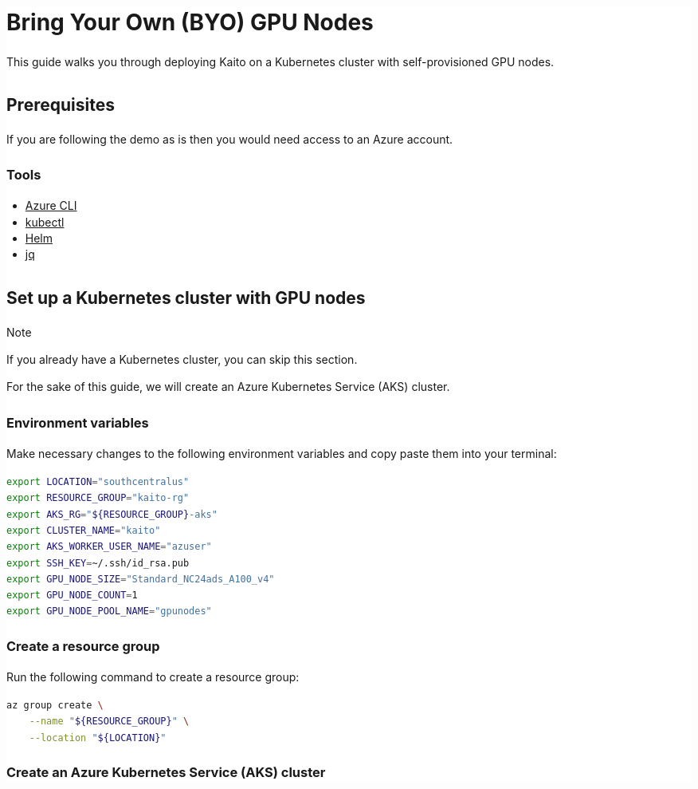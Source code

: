 # Bring Your Own (BYO) GPU Nodes

This guide walks you through deploying Kaito on a Kubernetes cluster with self-provisioned GPU nodes.

## Prerequisites

If you are following the demo as is then you would need access to an Azure account.

### Tools

- [Azure CLI](https://learn.microsoft.com/en-us/cli/azure/install-azure-cli)
- [kubectl](https://kubernetes.io/docs/tasks/tools/#kubectl)
- [Helm](https://helm.sh/docs/intro/install/)
- [jq](https://jqlang.github.io/jq/download/)

## Set up a Kubernetes cluster with GPU nodes

> [!NOTE]
> If you already have a Kubernetes cluster, you can skip this section.

For the sake of this guide, we will create an Azure Kubernetes Service (AKS) cluster.

### Environment variables

Make necessary changes to the following environment variables and copy paste them into your terminal:

```bash
export LOCATION="southcentralus"
export RESOURCE_GROUP="kaito-rg"
export AKS_RG="${RESOURCE_GROUP}-aks"
export CLUSTER_NAME="kaito"
export AKS_WORKER_USER_NAME="azuser"
export SSH_KEY=~/.ssh/id_rsa.pub
export GPU_NODE_SIZE="Standard_NC24ads_A100_v4"
export GPU_NODE_COUNT=1
export GPU_NODE_POOL_NAME="gpunodes"
```

### Create a resource group

Run the following command to create a resource group:

```bash
az group create \
    --name "${RESOURCE_GROUP}" \
    --location "${LOCATION}"
```

### Create an Azure Kubernetes Service (AKS) cluster
